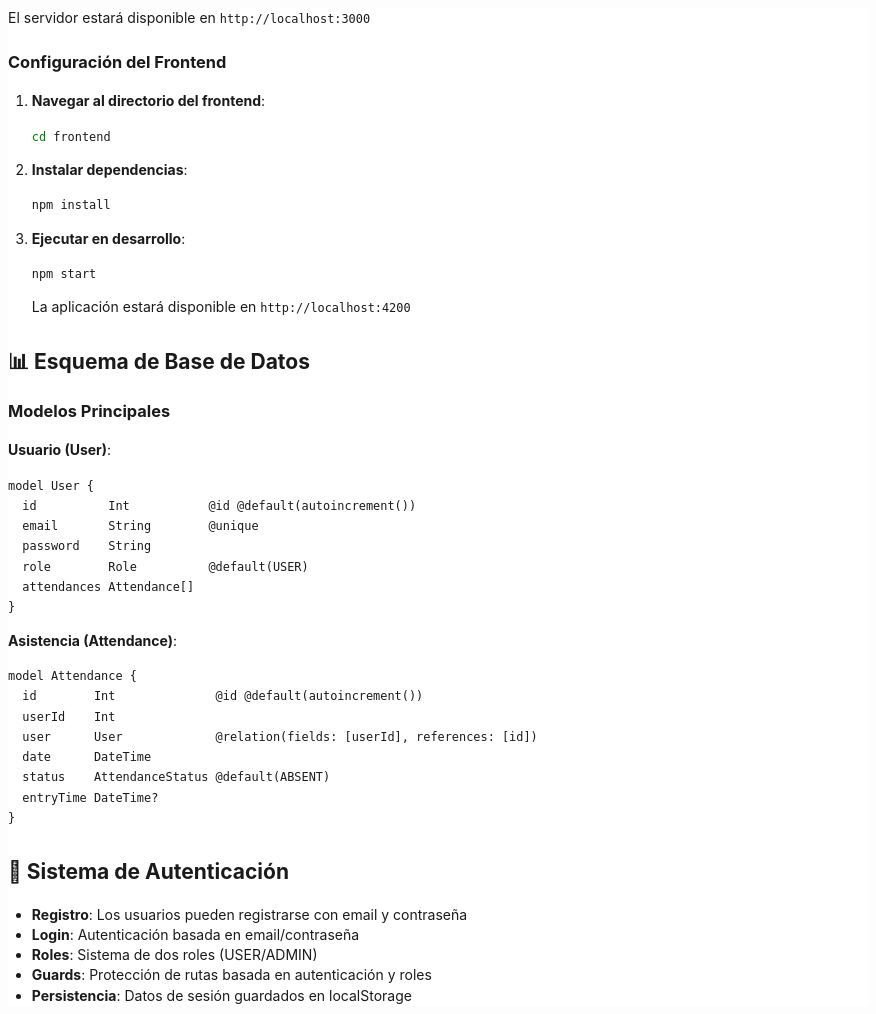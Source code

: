    El servidor estará disponible en `http://localhost:3000`

### Configuración del Frontend

1. **Navegar al directorio del frontend**:
   ```bash
   cd frontend
   ```

2. **Instalar dependencias**:
   ```bash
   npm install
   ```

3. **Ejecutar en desarrollo**:
   ```bash
   npm start
   ```

   La aplicación estará disponible en `http://localhost:4200`

## 📊 Esquema de Base de Datos

### Modelos Principales

**Usuario (User)**:
```prisma
model User {
  id          Int           @id @default(autoincrement())
  email       String        @unique
  password    String
  role        Role          @default(USER)
  attendances Attendance[]
}
```

**Asistencia (Attendance)**:
```prisma
model Attendance {
  id        Int              @id @default(autoincrement())
  userId    Int
  user      User             @relation(fields: [userId], references: [id])
  date      DateTime
  status    AttendanceStatus @default(ABSENT)
  entryTime DateTime?
}
```

## 🔐 Sistema de Autenticación

- **Registro**: Los usuarios pueden registrarse con email y contraseña
- **Login**: Autenticación basada en email/contraseña
- **Roles**: Sistema de dos roles (USER/ADMIN)
- **Guards**: Protección de rutas basada en autenticación y roles
- **Persistencia**: Datos de sesión guardados en localStorage
